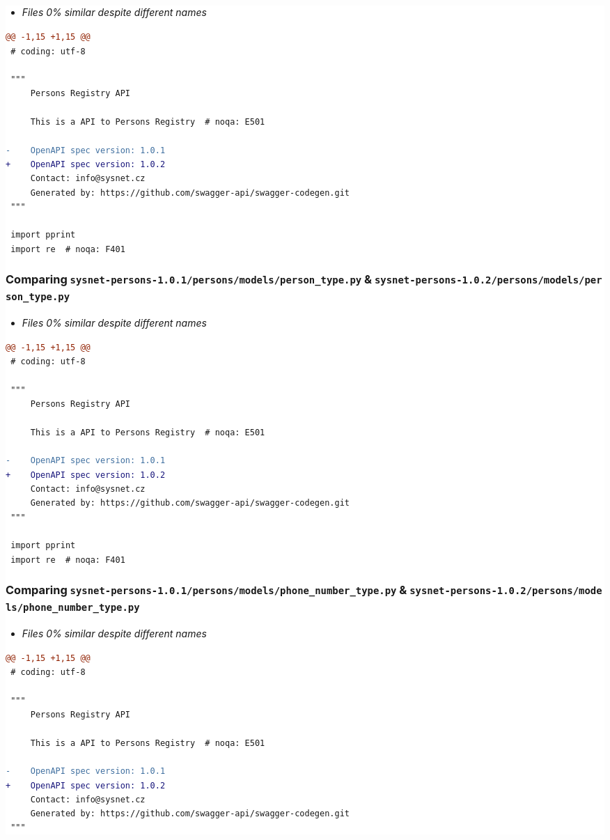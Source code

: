  * *Files 0% similar despite different names*

```diff
@@ -1,15 +1,15 @@
 # coding: utf-8
 
 """
     Persons Registry API
 
     This is a API to Persons Registry  # noqa: E501
 
-    OpenAPI spec version: 1.0.1
+    OpenAPI spec version: 1.0.2
     Contact: info@sysnet.cz
     Generated by: https://github.com/swagger-api/swagger-codegen.git
 """
 
 import pprint
 import re  # noqa: F401
```

### Comparing `sysnet-persons-1.0.1/persons/models/person_type.py` & `sysnet-persons-1.0.2/persons/models/person_type.py`

 * *Files 0% similar despite different names*

```diff
@@ -1,15 +1,15 @@
 # coding: utf-8
 
 """
     Persons Registry API
 
     This is a API to Persons Registry  # noqa: E501
 
-    OpenAPI spec version: 1.0.1
+    OpenAPI spec version: 1.0.2
     Contact: info@sysnet.cz
     Generated by: https://github.com/swagger-api/swagger-codegen.git
 """
 
 import pprint
 import re  # noqa: F401
```

### Comparing `sysnet-persons-1.0.1/persons/models/phone_number_type.py` & `sysnet-persons-1.0.2/persons/models/phone_number_type.py`

 * *Files 0% similar despite different names*

```diff
@@ -1,15 +1,15 @@
 # coding: utf-8
 
 """
     Persons Registry API
 
     This is a API to Persons Registry  # noqa: E501
 
-    OpenAPI spec version: 1.0.1
+    OpenAPI spec version: 1.0.2
     Contact: info@sysnet.cz
     Generated by: https://github.com/swagger-api/swagger-codegen.git
 """
```